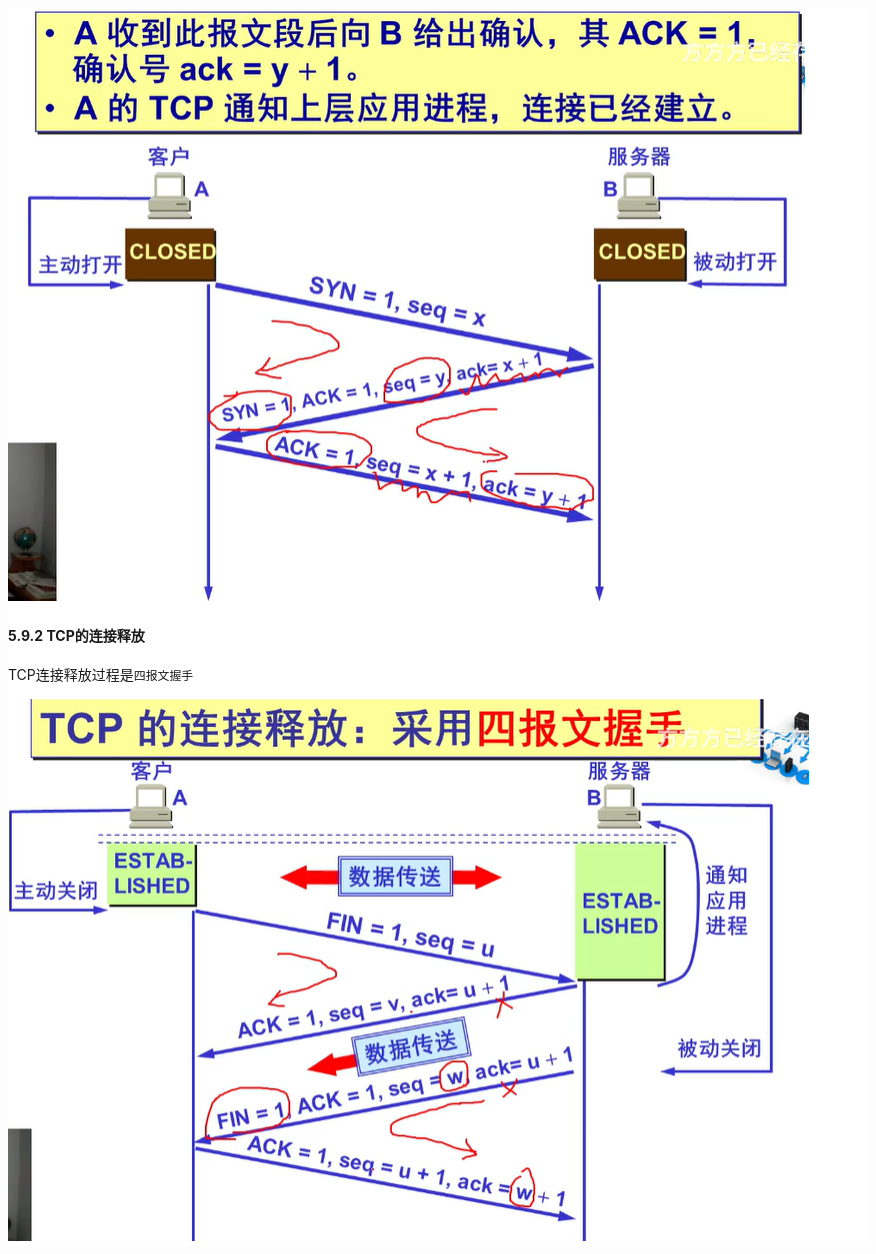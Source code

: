 ![image-20201215173227101](./image/image-20201215173227101.png)

#### 5.9.2 TCP的连接释放

TCP连接释放过程是`四报文握手`

![image-20201215173640085](./image/image-20201215173640085.png)